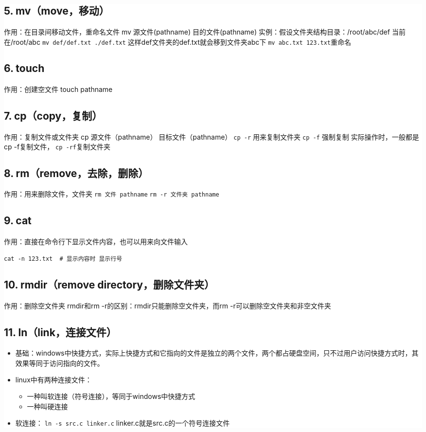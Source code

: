 ## 5. mv（move，移动）

作用：在目录间移动文件，重命名文件
 mv 源文件(pathname) 目的文件(pathname)
实例：假设文件夹结构目录：/root/abc/def 当前在/root/abc
`mv def/def.txt ./def.txt` 这样def文件夹的def.txt就会移到文件夹abc下
`mv abc.txt 123.txt`重命名

## 6. touch

作用：创建空文件
 touch pathname

## 7. cp（copy，复制）

作用：复制文件或文件夹
cp 源文件（pathname） 目标文件（pathname）
`cp -r` 用来复制文件夹
`cp -f` 强制复制
实际操作时，一般都是cp -f复制文件，
`cp -rf`复制文件夹

## 8. rm（remove，去除，删除）

作用：用来删除文件，文件夹
`rm 文件 pathname`
`rm -r 文件夹 pathname`

## 9. cat

作用：直接在命令行下显示文件内容，也可以用来向文件输入

```shell
cat -n 123.txt  # 显示内容时 显示行号
```

## 10. rmdir（remove directory，删除文件夹）

作用：删除空文件夹
    rmdir和rm -r的区别：rmdir只能删除空文件夹，而rm -r可以删除空文件夹和非空文件夹

## 11. ln（link，连接文件）

* 基础：windows中快捷方式，实际上快捷方式和它指向的文件是独立的两个文件，两个都占硬盘空间，只不过用户访问快捷方式时，其效果等同于访问指向的文件。
* linux中有两种连接文件：
  * 一种叫软连接（符号连接），等同于windows中快捷方式
  * 一种叫硬连接

* 软连接：
`ln -s src.c linker.c`
linker.c就是src.c的一个符号连接文件
